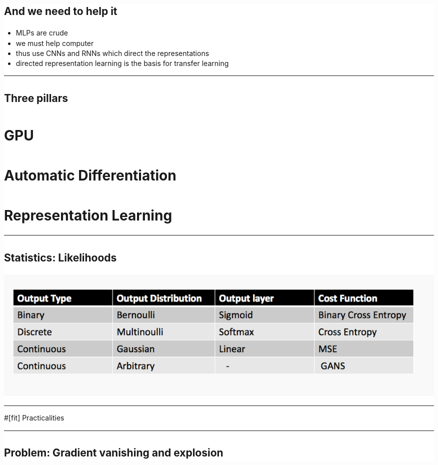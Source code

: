 
## And we need to help it

- MLPs are crude
- we must help computer
- thus use CNNs and RNNs which direct the representations
- directed representation learning is the basis for transfer learning

---

## Three pillars

# GPU

# Automatic Differentiation

# Representation Learning

---

## Statistics: Likelihoods

![inline](images/outputunits.png)

---

#[fit] Practicalities

---

## Problem: Gradient vanishing and explosion
